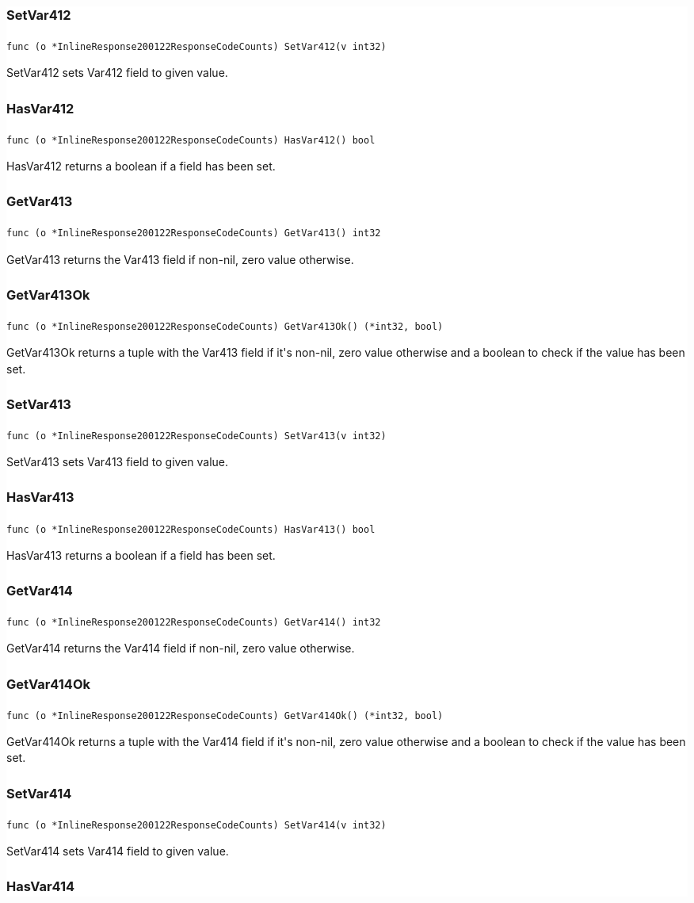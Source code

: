 ### SetVar412

`func (o *InlineResponse200122ResponseCodeCounts) SetVar412(v int32)`

SetVar412 sets Var412 field to given value.

### HasVar412

`func (o *InlineResponse200122ResponseCodeCounts) HasVar412() bool`

HasVar412 returns a boolean if a field has been set.

### GetVar413

`func (o *InlineResponse200122ResponseCodeCounts) GetVar413() int32`

GetVar413 returns the Var413 field if non-nil, zero value otherwise.

### GetVar413Ok

`func (o *InlineResponse200122ResponseCodeCounts) GetVar413Ok() (*int32, bool)`

GetVar413Ok returns a tuple with the Var413 field if it's non-nil, zero value otherwise
and a boolean to check if the value has been set.

### SetVar413

`func (o *InlineResponse200122ResponseCodeCounts) SetVar413(v int32)`

SetVar413 sets Var413 field to given value.

### HasVar413

`func (o *InlineResponse200122ResponseCodeCounts) HasVar413() bool`

HasVar413 returns a boolean if a field has been set.

### GetVar414

`func (o *InlineResponse200122ResponseCodeCounts) GetVar414() int32`

GetVar414 returns the Var414 field if non-nil, zero value otherwise.

### GetVar414Ok

`func (o *InlineResponse200122ResponseCodeCounts) GetVar414Ok() (*int32, bool)`

GetVar414Ok returns a tuple with the Var414 field if it's non-nil, zero value otherwise
and a boolean to check if the value has been set.

### SetVar414

`func (o *InlineResponse200122ResponseCodeCounts) SetVar414(v int32)`

SetVar414 sets Var414 field to given value.

### HasVar414
